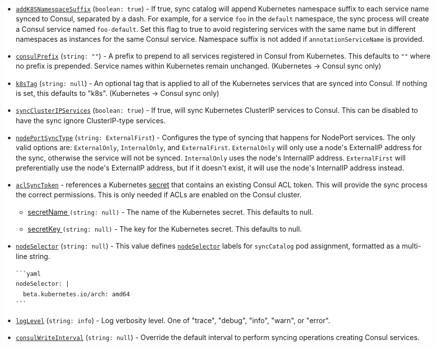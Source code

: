   * <a name="v-synccatalog-addk8snamespacesuffix" href="#v-synccatalog-addk8snamespacesuffix">`addK8SNamespaceSuffix`</a> (`boolean: true`) - If true, sync catalog will append Kubernetes namespace suffix to each service name synced to Consul, separated by a dash.
  For example, for a service `foo` in the `default` namespace, the sync process will create a Consul service named `foo-default`.
  Set this flag to true to avoid registering services with the same name but in different namespaces as instances for the same Consul service.
  Namespace suffix is not added if `annotationServiceName` is provided.

  * <a name="v-synccatalog-consulPrefix" href="#v-synccatalog-consulPrefix">`consulPrefix`</a> (`string: ""`) - A prefix to prepend to all services registered in Consul from Kubernetes. This defaults to `""` where no prefix is prepended. Service names within Kubernetes remain unchanged. (Kubernetes -> Consul sync only)

  * <a name="v-synccatalog-k8stag" href="#v-synccatalog-k8stag">`k8sTag`</a> (`string: null`) - An optional tag that is applied to all of the Kubernetes services that are synced into Consul. If nothing is set, this defaults to "k8s". (Kubernetes -> Consul sync only)

  * <a name="v-synccatalog-syncclusteripservices" href="#v-synccatalog-syncclusteripservices">`syncClusterIPServices`</a> (`boolean: true`) - If true, will sync Kubernetes ClusterIP services to Consul. This can be disabled to have the sync ignore ClusterIP-type services.

  * <a name="v-synccatalog-nodeportsynctype" href="#v-synccatalog-nodeportsynctype">`nodePortSyncType`</a> (`string: ExternalFirst`) - Configures the type of syncing that happens for NodePort services. The only valid options are: `ExternalOnly`, `InternalOnly`, and `ExternalFirst`. `ExternalOnly` will only use a node's ExternalIP address for the sync, otherwise the service will not be synced. `InternalOnly` uses the node's InternalIP address. `ExternalFirst` will preferentially use the node's ExternalIP address, but if it doesn't exist, it will use the node's InternalIP address instead.

  * <a name="v-synccatalog-acl-sync-token" href="#v-synccatalog-acl-sync-token">`aclSyncToken`</a> - references a Kubernetes [secret](https://kubernetes.io/docs/concepts/configuration/secret/#creating-your-own-secrets) that contains an existing Consul ACL token. This will provide the sync process the correct permissions. This is only needed if ACLs are enabled on the Consul cluster.

      - <a name="v-synccatalog-acl-sync-token-secret-name" href="#v-synccatalog-acl-sync-token-secret-name">secretName </a>`(string: null)` - The name of the Kubernetes secret. This defaults to null.

      - <a name="v-synccatalog-acl-sync-token-secret-key" href="#v-synccatalog-acl-sync-token-secret-key">secretKey </a>`(string: null)` - The key for the Kubernetes secret. This defaults to null.

  * <a name="v-synccatalog-nodeselector" href="#v-synccatalog-nodeselector">`nodeSelector`</a> (`string: null`) - This value defines [`nodeSelector`](https://kubernetes.io/docs/concepts/configuration/assign-pod-node/#nodeselector) labels for `syncCatalog` pod assignment, formatted as a multi-line string.

        ```yaml
        nodeSelector: |
          beta.kubernetes.io/arch: amd64
        ```

  * <a name="v-synccatalog-loglevel" href="#v-synccatalog-loglevel">`logLevel`</a> (`string: info`) - Log verbosity level. One of "trace", "debug", "info", "warn", or "error".

  * <a name="v-synccatalog-consulwriteinterval" href="#v-synccatalog-consulwriteinterval">`consulWriteInterval`</a> (`string: null`) - Override the default interval to perform syncing operations creating Consul services.
